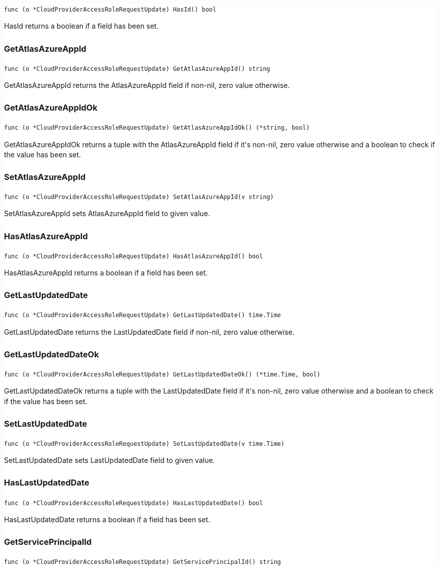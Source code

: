 `func (o *CloudProviderAccessRoleRequestUpdate) HasId() bool`

HasId returns a boolean if a field has been set.
### GetAtlasAzureAppId

`func (o *CloudProviderAccessRoleRequestUpdate) GetAtlasAzureAppId() string`

GetAtlasAzureAppId returns the AtlasAzureAppId field if non-nil, zero value otherwise.

### GetAtlasAzureAppIdOk

`func (o *CloudProviderAccessRoleRequestUpdate) GetAtlasAzureAppIdOk() (*string, bool)`

GetAtlasAzureAppIdOk returns a tuple with the AtlasAzureAppId field if it's non-nil, zero value otherwise
and a boolean to check if the value has been set.

### SetAtlasAzureAppId

`func (o *CloudProviderAccessRoleRequestUpdate) SetAtlasAzureAppId(v string)`

SetAtlasAzureAppId sets AtlasAzureAppId field to given value.

### HasAtlasAzureAppId

`func (o *CloudProviderAccessRoleRequestUpdate) HasAtlasAzureAppId() bool`

HasAtlasAzureAppId returns a boolean if a field has been set.
### GetLastUpdatedDate

`func (o *CloudProviderAccessRoleRequestUpdate) GetLastUpdatedDate() time.Time`

GetLastUpdatedDate returns the LastUpdatedDate field if non-nil, zero value otherwise.

### GetLastUpdatedDateOk

`func (o *CloudProviderAccessRoleRequestUpdate) GetLastUpdatedDateOk() (*time.Time, bool)`

GetLastUpdatedDateOk returns a tuple with the LastUpdatedDate field if it's non-nil, zero value otherwise
and a boolean to check if the value has been set.

### SetLastUpdatedDate

`func (o *CloudProviderAccessRoleRequestUpdate) SetLastUpdatedDate(v time.Time)`

SetLastUpdatedDate sets LastUpdatedDate field to given value.

### HasLastUpdatedDate

`func (o *CloudProviderAccessRoleRequestUpdate) HasLastUpdatedDate() bool`

HasLastUpdatedDate returns a boolean if a field has been set.
### GetServicePrincipalId

`func (o *CloudProviderAccessRoleRequestUpdate) GetServicePrincipalId() string`
